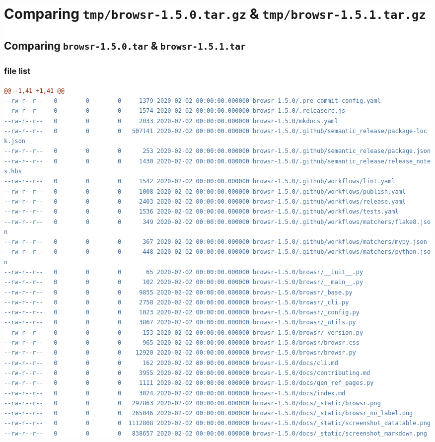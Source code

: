 # Comparing `tmp/browsr-1.5.0.tar.gz` & `tmp/browsr-1.5.1.tar.gz`

## Comparing `browsr-1.5.0.tar` & `browsr-1.5.1.tar`

### file list

```diff
@@ -1,41 +1,41 @@
--rw-r--r--   0        0        0     1379 2020-02-02 00:00:00.000000 browsr-1.5.0/.pre-commit-config.yaml
--rw-r--r--   0        0        0     1574 2020-02-02 00:00:00.000000 browsr-1.5.0/.releaserc.js
--rw-r--r--   0        0        0     2033 2020-02-02 00:00:00.000000 browsr-1.5.0/mkdocs.yaml
--rw-r--r--   0        0        0   507141 2020-02-02 00:00:00.000000 browsr-1.5.0/.github/semantic_release/package-lock.json
--rw-r--r--   0        0        0      253 2020-02-02 00:00:00.000000 browsr-1.5.0/.github/semantic_release/package.json
--rw-r--r--   0        0        0     1430 2020-02-02 00:00:00.000000 browsr-1.5.0/.github/semantic_release/release_notes.hbs
--rw-r--r--   0        0        0     1542 2020-02-02 00:00:00.000000 browsr-1.5.0/.github/workflows/lint.yaml
--rw-r--r--   0        0        0     1008 2020-02-02 00:00:00.000000 browsr-1.5.0/.github/workflows/publish.yaml
--rw-r--r--   0        0        0     2403 2020-02-02 00:00:00.000000 browsr-1.5.0/.github/workflows/release.yaml
--rw-r--r--   0        0        0     1536 2020-02-02 00:00:00.000000 browsr-1.5.0/.github/workflows/tests.yaml
--rw-r--r--   0        0        0      349 2020-02-02 00:00:00.000000 browsr-1.5.0/.github/workflows/matchers/flake8.json
--rw-r--r--   0        0        0      367 2020-02-02 00:00:00.000000 browsr-1.5.0/.github/workflows/matchers/mypy.json
--rw-r--r--   0        0        0      448 2020-02-02 00:00:00.000000 browsr-1.5.0/.github/workflows/matchers/python.json
--rw-r--r--   0        0        0       65 2020-02-02 00:00:00.000000 browsr-1.5.0/browsr/__init__.py
--rw-r--r--   0        0        0      102 2020-02-02 00:00:00.000000 browsr-1.5.0/browsr/__main__.py
--rw-r--r--   0        0        0     9855 2020-02-02 00:00:00.000000 browsr-1.5.0/browsr/_base.py
--rw-r--r--   0        0        0     2758 2020-02-02 00:00:00.000000 browsr-1.5.0/browsr/_cli.py
--rw-r--r--   0        0        0     1023 2020-02-02 00:00:00.000000 browsr-1.5.0/browsr/_config.py
--rw-r--r--   0        0        0     3867 2020-02-02 00:00:00.000000 browsr-1.5.0/browsr/_utils.py
--rw-r--r--   0        0        0      153 2020-02-02 00:00:00.000000 browsr-1.5.0/browsr/_version.py
--rw-r--r--   0        0        0      965 2020-02-02 00:00:00.000000 browsr-1.5.0/browsr/browsr.css
--rw-r--r--   0        0        0    12920 2020-02-02 00:00:00.000000 browsr-1.5.0/browsr/browsr.py
--rw-r--r--   0        0        0      162 2020-02-02 00:00:00.000000 browsr-1.5.0/docs/cli.md
--rw-r--r--   0        0        0     3955 2020-02-02 00:00:00.000000 browsr-1.5.0/docs/contributing.md
--rw-r--r--   0        0        0     1111 2020-02-02 00:00:00.000000 browsr-1.5.0/docs/gen_ref_pages.py
--rw-r--r--   0        0        0     3024 2020-02-02 00:00:00.000000 browsr-1.5.0/docs/index.md
--rw-r--r--   0        0        0   297863 2020-02-02 00:00:00.000000 browsr-1.5.0/docs/_static/browsr.png
--rw-r--r--   0        0        0   265046 2020-02-02 00:00:00.000000 browsr-1.5.0/docs/_static/browsr_no_label.png
--rw-r--r--   0        0        0  1112808 2020-02-02 00:00:00.000000 browsr-1.5.0/docs/_static/screenshot_datatable.png
--rw-r--r--   0        0        0   838657 2020-02-02 00:00:00.000000 browsr-1.5.0/docs/_static/screenshot_markdown.png
```